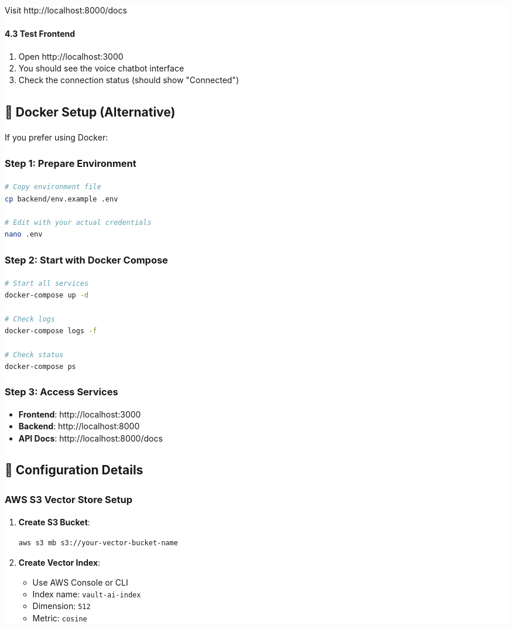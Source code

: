 Visit http://localhost:8000/docs

#### 4.3 Test Frontend

1. Open http://localhost:3000
2. You should see the voice chatbot interface
3. Check the connection status (should show "Connected")

## 🐳 Docker Setup (Alternative)

If you prefer using Docker:

### Step 1: Prepare Environment

```bash
# Copy environment file
cp backend/env.example .env

# Edit with your actual credentials
nano .env
```

### Step 2: Start with Docker Compose

```bash
# Start all services
docker-compose up -d

# Check logs
docker-compose logs -f

# Check status
docker-compose ps
```

### Step 3: Access Services

- **Frontend**: http://localhost:3000
- **Backend**: http://localhost:8000
- **API Docs**: http://localhost:8000/docs

## 🔧 Configuration Details

### AWS S3 Vector Store Setup

1. **Create S3 Bucket**:
   ```bash
   aws s3 mb s3://your-vector-bucket-name
   ```

2. **Create Vector Index**:
   - Use AWS Console or CLI
   - Index name: `vault-ai-index`
   - Dimension: `512`
   - Metric: `cosine`

